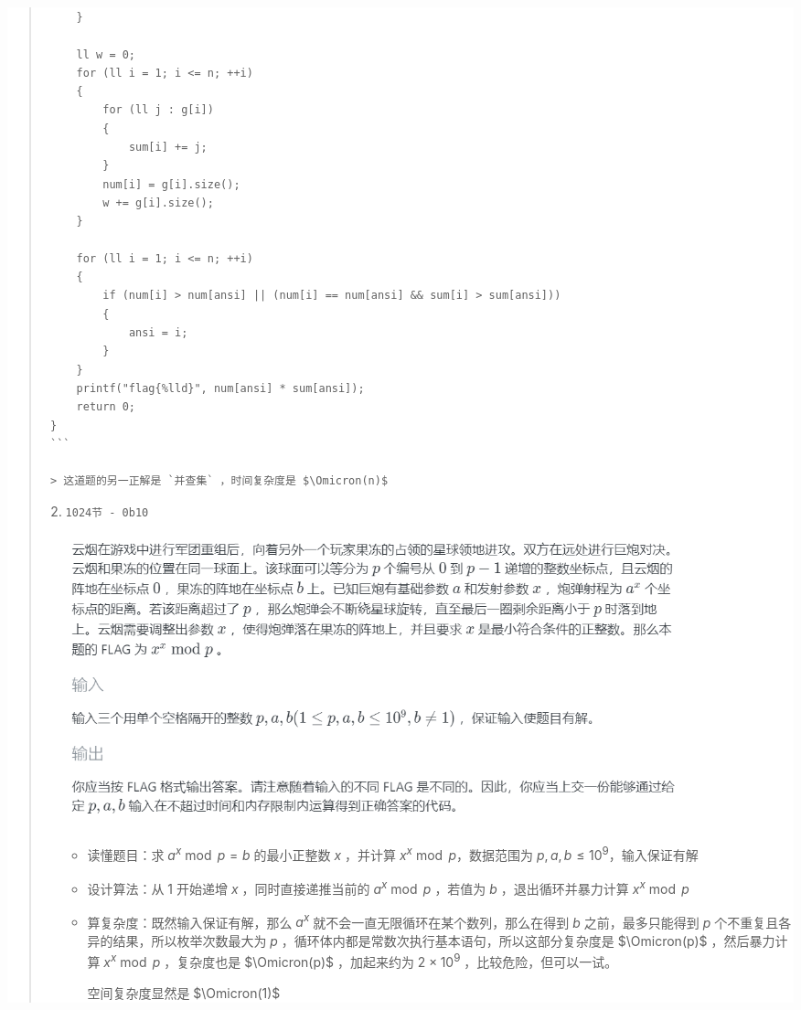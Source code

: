 >          }
>           
>          ll w = 0;
>          for (ll i = 1; i <= n; ++i)
>          {
>              for (ll j : g[i])
>              {
>                  sum[i] += j;
>              }
>              num[i] = g[i].size();
>              w += g[i].size();
>          }
>           
>          for (ll i = 1; i <= n; ++i)
>          {
>              if (num[i] > num[ansi] || (num[i] == num[ansi] && sum[i] > sum[ansi]))
>              {
>                  ansi = i;
>              }
>          }
>          printf("flag{%lld}", num[ansi] * sum[ansi]);
>          return 0;
>      }
>      ```
>
>      > 这道题的另一正解是 `并查集` ，时间复杂度是 $\Omicron(n)$ 
>
>    
>
> 2. `1024节 - 0b10`
>
>    <img src="img/image-20211110210547228.png" alt="image-20211110210547228" style="zoom:67%;" />
>
>    - 读懂题目：求 $a^x\bmod p=b$ 的最小正整数 $x$ ，并计算 $x^x\bmod p$，数据范围为 $p,a,b\le10^9$，输入保证有解
>
>    - 设计算法：从 $1$ 开始递增 $x$ ，同时直接递推当前的 $a^x\bmod p$ ，若值为 $b$ ，退出循环并暴力计算 $x^x\bmod p$
>
>    - 算复杂度：既然输入保证有解，那么 $a^x$ 就不会一直无限循环在某个数列，那么在得到 $b$ 之前，最多只能得到 $p$ 个不重复且各异的结果，所以枚举次数最大为 $p$ ，循环体内都是常数次执行基本语句，所以这部分复杂度是 $\Omicron(p)$ ，然后暴力计算 $x^x\bmod p$ ，复杂度也是 $\Omicron(p)$ ，加起来约为 $2\times10^9$ ，比较危险，但可以一试。
>
>      空间复杂度显然是 $\Omicron(1)$
>
